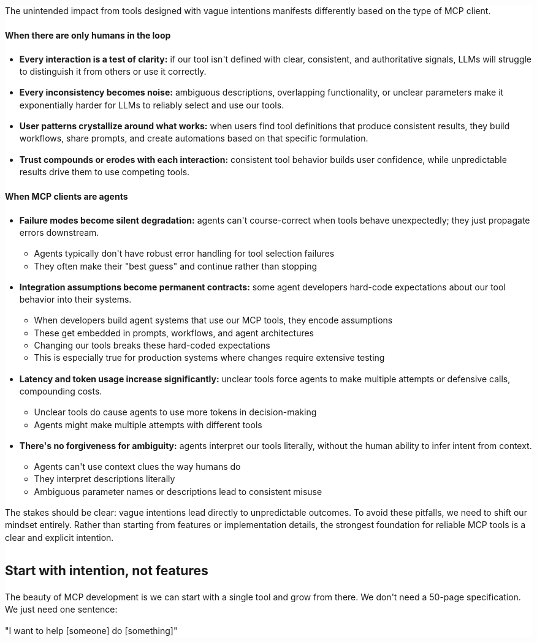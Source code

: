 The unintended impact from tools designed with vague intentions manifests differently based on the type of MCP client.

#### When there are only humans in the loop

- **Every interaction is a test of clarity:** if our tool isn't defined with clear, consistent, and authoritative signals, LLMs will struggle to distinguish it from others or use it correctly.

- **Every inconsistency becomes noise:** ambiguous descriptions, overlapping functionality, or unclear parameters make it exponentially harder for LLMs to reliably select and use our tools.

- **User patterns crystallize around what works:** when users find tool definitions that produce consistent results, they build workflows, share prompts, and create automations based on that specific formulation.

- **Trust compounds or erodes with each interaction:** consistent tool behavior builds user confidence, while unpredictable results drive them to use competing tools.

#### When MCP clients are agents

- **Failure modes become silent degradation:** agents can't course-correct when tools behave unexpectedly; they just propagate errors downstream.

  - Agents typically don't have robust error handling for tool selection failures
  - They often make their "best guess" and continue rather than stopping

- **Integration assumptions become permanent contracts:** some agent developers hard-code expectations about our tool behavior into their systems.

  - When developers build agent systems that use our MCP tools, they encode assumptions
  - These get embedded in prompts, workflows, and agent architectures
  - Changing our tools breaks these hard-coded expectations
  - This is especially true for production systems where changes require extensive testing

- **Latency and token usage increase significantly:** unclear tools force agents to make multiple attempts or defensive calls, compounding costs.

  - Unclear tools do cause agents to use more tokens in decision-making
  - Agents might make multiple attempts with different tools

- **There's no forgiveness for ambiguity:** agents interpret our tools literally, without the human ability to infer intent from context.

  - Agents can't use context clues the way humans do
  - They interpret descriptions literally
  - Ambiguous parameter names or descriptions lead to consistent misuse

The stakes should be clear: vague intentions lead directly to unpredictable outcomes. To avoid these pitfalls, we need to shift our mindset entirely. Rather than starting from features or implementation details, the strongest foundation for reliable MCP tools is a clear and explicit intention.

## Start with intention, not features

The beauty of MCP development is we can start with a single tool and grow from there. We don't need a 50-page specification. We just need one sentence:

"I want to help [someone] do [something]"
